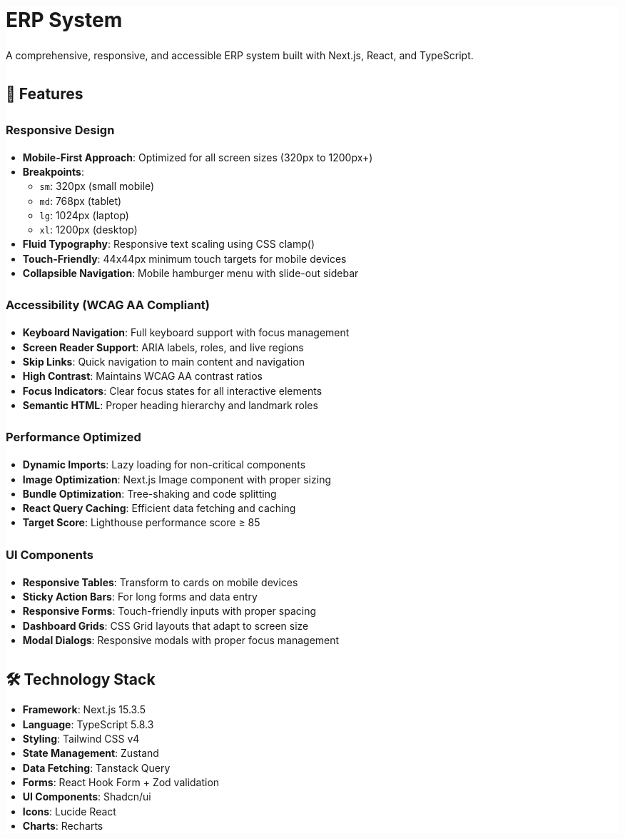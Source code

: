 # ERP System

A comprehensive, responsive, and accessible ERP system built with Next.js, React, and TypeScript.

## 🚀 Features

### Responsive Design

- **Mobile-First Approach**: Optimized for all screen sizes (320px to 1200px+)
- **Breakpoints**:
  - `sm`: 320px (small mobile)
  - `md`: 768px (tablet)
  - `lg`: 1024px (laptop)
  - `xl`: 1200px (desktop)
- **Fluid Typography**: Responsive text scaling using CSS clamp()
- **Touch-Friendly**: 44x44px minimum touch targets for mobile devices
- **Collapsible Navigation**: Mobile hamburger menu with slide-out sidebar

### Accessibility (WCAG AA Compliant)

- **Keyboard Navigation**: Full keyboard support with focus management
- **Screen Reader Support**: ARIA labels, roles, and live regions
- **Skip Links**: Quick navigation to main content and navigation
- **High Contrast**: Maintains WCAG AA contrast ratios
- **Focus Indicators**: Clear focus states for all interactive elements
- **Semantic HTML**: Proper heading hierarchy and landmark roles

### Performance Optimized

- **Dynamic Imports**: Lazy loading for non-critical components
- **Image Optimization**: Next.js Image component with proper sizing
- **Bundle Optimization**: Tree-shaking and code splitting
- **React Query Caching**: Efficient data fetching and caching
- **Target Score**: Lighthouse performance score ≥ 85

### UI Components

- **Responsive Tables**: Transform to cards on mobile devices
- **Sticky Action Bars**: For long forms and data entry
- **Responsive Forms**: Touch-friendly inputs with proper spacing
- **Dashboard Grids**: CSS Grid layouts that adapt to screen size
- **Modal Dialogs**: Responsive modals with proper focus management

## 🛠️ Technology Stack

- **Framework**: Next.js 15.3.5
- **Language**: TypeScript 5.8.3
- **Styling**: Tailwind CSS v4
- **State Management**: Zustand
- **Data Fetching**: Tanstack Query
- **Forms**: React Hook Form + Zod validation
- **UI Components**: Shadcn/ui
- **Icons**: Lucide React
- **Charts**: Recharts
